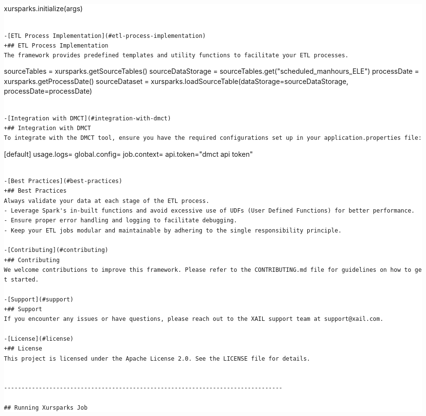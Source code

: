  xursparks.initialize(args)
 
 ```
 
-[ETL Process Implementation](#etl-process-implementation)
+## ETL Process Implementation
 The framework provides predefined templates and utility functions to facilitate your ETL processes.
 ```
 sourceTables = xursparks.getSourceTables()
 sourceDataStorage = sourceTables.get("scheduled_manhours_ELE")
 processDate = xursparks.getProcessDate()
 sourceDataset = xursparks.loadSourceTable(dataStorage=sourceDataStorage,
 												processDate=processDate)
 ```
 
-[Integration with DMCT](#integration-with-dmct)
+## Integration with DMCT
 To integrate with the DMCT tool, ensure you have the required configurations set up in your application.properties file:
 ```
 [default]
 usage.logs=<usage logs>
 global.config=<dmct global config api>
 job.context=<dmct job context api>
 api.token="dmct api token"
 ```
 
-[Best Practices](#best-practices)
+## Best Practices
 Always validate your data at each stage of the ETL process.
 - Leverage Spark's in-built functions and avoid excessive use of UDFs (User Defined Functions) for better performance.
 - Ensure proper error handling and logging to facilitate debugging.
 - Keep your ETL jobs modular and maintainable by adhering to the single responsibility principle.
 
-[Contributing](#contributing)
+## Contributing
 We welcome contributions to improve this framework. Please refer to the CONTRIBUTING.md file for guidelines on how to get started.
 
-[Support](#support)
+## Support
 If you encounter any issues or have questions, please reach out to the XAIL support team at support@xail.com.
 
-[License](#license)
+## License
 This project is licensed under the Apache License 2.0. See the LICENSE file for details.
 
 
 --------------------------------------------------------------------------------
 
 ## Running Xursparks Job
```
